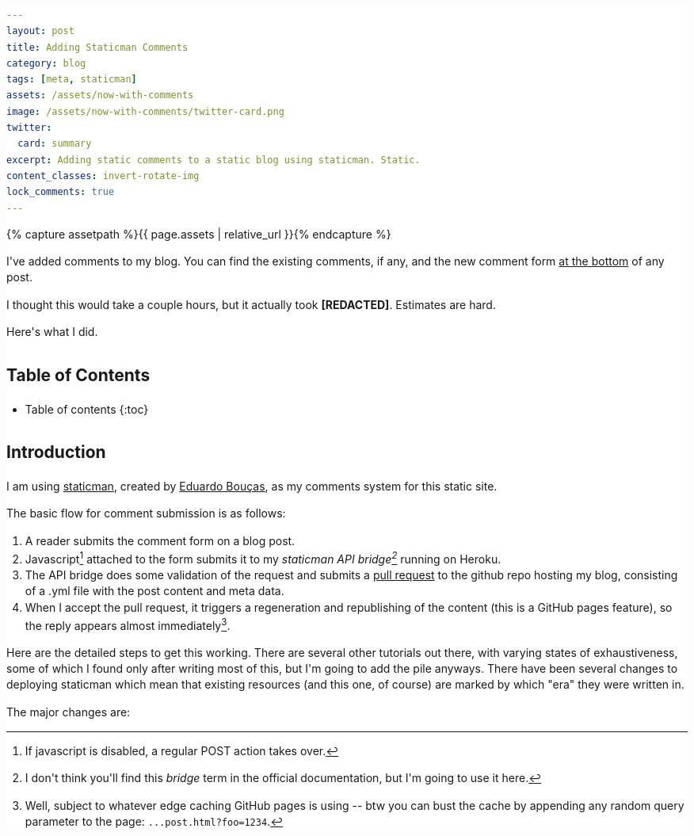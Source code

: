 ```yaml
---
layout: post
title: Adding Staticman Comments
category: blog
tags: [meta, staticman]
assets: /assets/now-with-comments
image: /assets/now-with-comments/twitter-card.png
twitter:
  card: summary
excerpt: Adding static comments to a static blog using staticman. Static.
content_classes: invert-rotate-img
lock_comments: true
---
```


{% capture assetpath %}{{ page.assets | relative_url }}{% endcapture %}

I've added comments to my blog. You can find the existing comments, if any, and the new comment form [at the bottom](#comment-section) of any post.

I thought this would take a couple hours, but it actually took **\[REDACTED\]**. Estimates are hard.

Here's what I did.

## Table of Contents

* Table of contents
{:toc}

## Introduction

I am using [staticman](https://staticman.net/), created by [Eduardo Bouças](https://github.com/eduardoboucas), as my comments system for this static site.

The basic flow for comment submission is as follows:

 1. A reader submits the comment form on a blog post.
 2. Javascript[^backup] attached to the form submits it to my _staticman API bridge[^bridge]_ running on Heroku.
 3. The API bridge does some validation of the request and submits a [pull request](https://github.com/travisdowns/travisdowns.github.io/issues) to the github repo hosting my blog, consisting of a .yml file with the post content and meta data.
 4. When I accept the pull request, it triggers a regeneration and republishing of the content (this is a GitHub pages feature), so the reply appears almost immediately[^cache].

Here are the detailed steps to get this working. There are several other tutorials out there, with varying states of exhaustiveness, some of which
I found only after writing most of this, but I'm going to add the pile anyways. There have been several changes to deploying staticman which mean that existing resources (and this one, of course) are marked by which "era" they were written in.

The major changes are:


[^v3]: v3 mostly just extends to the URL format for the `/event` endpoint to include the hosting provider (either GitHub or GitLab), allowing the use of GitHub in addition to GitLab. Almost everything in this guide would remain unchanged.
[^pass]: You could use a passphrase, but then you'll have to change the `cat` used below to echo the key into the Heroku config. If you want to be super safe, best is to generate the key to a transient location like ramfs and then simply delete the private portion after you've uploaded it to the Heroku config.
[^backup]: If javascript is disabled, a regular POST action takes over.
[^bridge]: I don't think you'll find this _bridge_ term in the official documentation, but I'm going to use it here.
[^cache]: Well, subject to whatever edge caching GitHub pages is using -- btw you can bust the cache by appending any random query parameter to the page: `...post.html?foo=1234`.
[^juice]: In particular, the _unverified_ (no credit card) free tier gives you 550 hours of uptime a month, and since the _dyno_ (heroku speak for their on-demand host) sleeps after 30 minutes, I figure you can handle 550/0.5 = 1100 sparsely submitted comments. Of course, if comments come in bursts, you could handle much more than that, since you've already "paid" for the 30 minute uptime.
[^whycollab]: The bot needs to be a collaborator to, at a minimum, commit comments to the repository, and to delete branches (using the delete branches webhook which cleans up comment related branches). However, it is possible to not use either of these features if you have moderation enabled (in which case comments arrive as a PR, which doesn't require any particular permissions), and aren't using the webhook. So maybe you could do without the collaborator status in that case? I haven't tested it.
[^invite]: I guess you can also just accept the invitation by opening the email sent to you by github and following the link there. This workflow involving the `v2/connect` endpoint probably made more sense when the API was meant to be shared among many uses using a common github bot account.